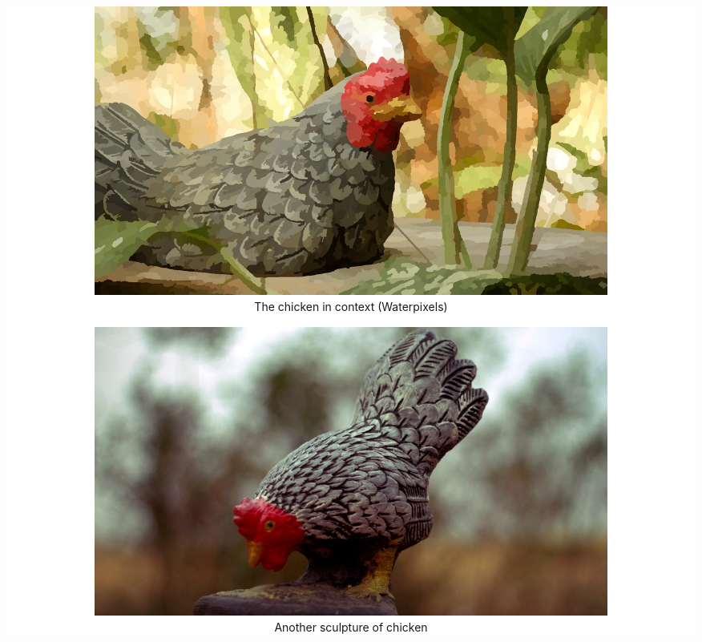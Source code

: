 <figure style="text-align:center;">
    <img src="/assets/images/wallpaper/IMG_20240227_0825_w.jpg" alt="The chicken in context" width="640" height="360"/>
    <figcaption>The chicken in context (Waterpixels)</figcaption>
</figure>

<figure style="text-align:center;">
    <img src="/assets/images/wallpaper/IMG_20240218_0127_e.jpg" alt="Another sculpture of chicken" width="640" height="360"/>
    <figcaption>Another sculpture of chicken</figcaption>
</figure>
